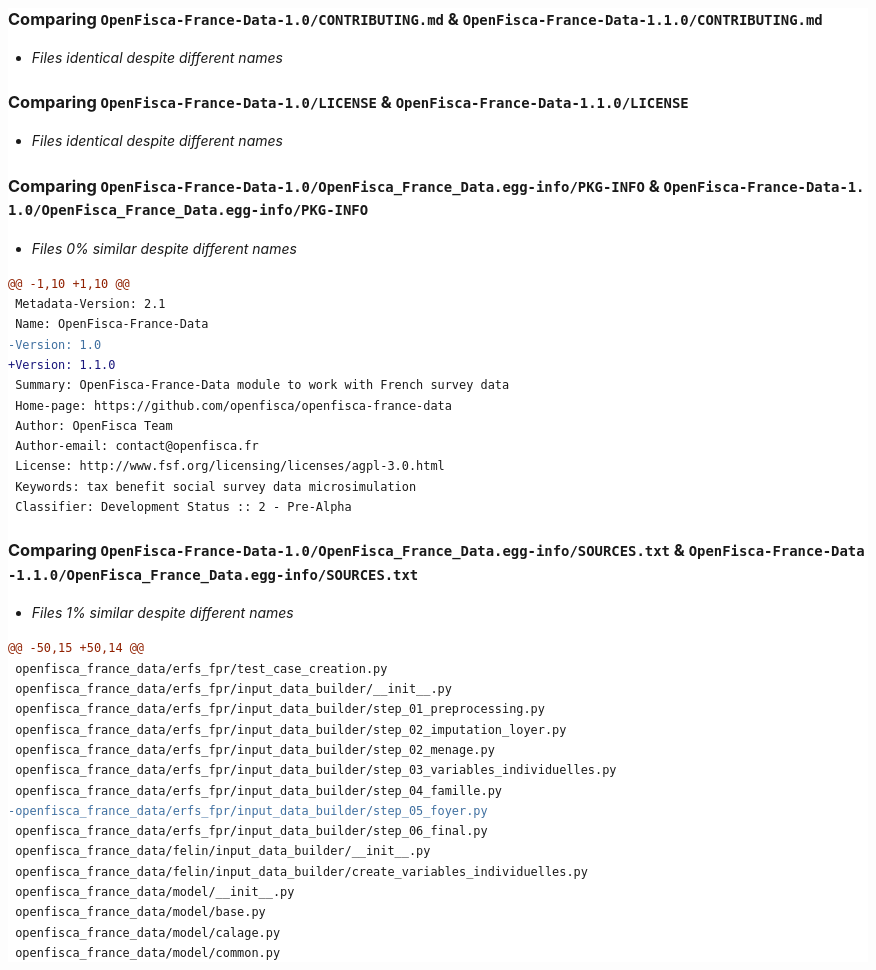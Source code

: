 ### Comparing `OpenFisca-France-Data-1.0/CONTRIBUTING.md` & `OpenFisca-France-Data-1.1.0/CONTRIBUTING.md`

 * *Files identical despite different names*

### Comparing `OpenFisca-France-Data-1.0/LICENSE` & `OpenFisca-France-Data-1.1.0/LICENSE`

 * *Files identical despite different names*

### Comparing `OpenFisca-France-Data-1.0/OpenFisca_France_Data.egg-info/PKG-INFO` & `OpenFisca-France-Data-1.1.0/OpenFisca_France_Data.egg-info/PKG-INFO`

 * *Files 0% similar despite different names*

```diff
@@ -1,10 +1,10 @@
 Metadata-Version: 2.1
 Name: OpenFisca-France-Data
-Version: 1.0
+Version: 1.1.0
 Summary: OpenFisca-France-Data module to work with French survey data
 Home-page: https://github.com/openfisca/openfisca-france-data
 Author: OpenFisca Team
 Author-email: contact@openfisca.fr
 License: http://www.fsf.org/licensing/licenses/agpl-3.0.html
 Keywords: tax benefit social survey data microsimulation
 Classifier: Development Status :: 2 - Pre-Alpha
```

### Comparing `OpenFisca-France-Data-1.0/OpenFisca_France_Data.egg-info/SOURCES.txt` & `OpenFisca-France-Data-1.1.0/OpenFisca_France_Data.egg-info/SOURCES.txt`

 * *Files 1% similar despite different names*

```diff
@@ -50,15 +50,14 @@
 openfisca_france_data/erfs_fpr/test_case_creation.py
 openfisca_france_data/erfs_fpr/input_data_builder/__init__.py
 openfisca_france_data/erfs_fpr/input_data_builder/step_01_preprocessing.py
 openfisca_france_data/erfs_fpr/input_data_builder/step_02_imputation_loyer.py
 openfisca_france_data/erfs_fpr/input_data_builder/step_02_menage.py
 openfisca_france_data/erfs_fpr/input_data_builder/step_03_variables_individuelles.py
 openfisca_france_data/erfs_fpr/input_data_builder/step_04_famille.py
-openfisca_france_data/erfs_fpr/input_data_builder/step_05_foyer.py
 openfisca_france_data/erfs_fpr/input_data_builder/step_06_final.py
 openfisca_france_data/felin/input_data_builder/__init__.py
 openfisca_france_data/felin/input_data_builder/create_variables_individuelles.py
 openfisca_france_data/model/__init__.py
 openfisca_france_data/model/base.py
 openfisca_france_data/model/calage.py
 openfisca_france_data/model/common.py
```
